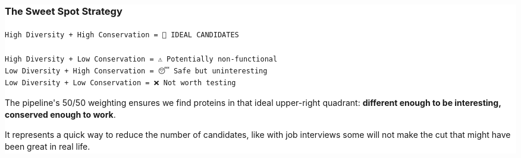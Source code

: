 ### The Sweet Spot Strategy

```
High Diversity + High Conservation = 🎯 IDEAL CANDIDATES

High Diversity + Low Conservation = ⚠️ Potentially non-functional
Low Diversity + High Conservation = 😴 Safe but uninteresting  
Low Diversity + Low Conservation = ❌ Not worth testing
```

The pipeline's 50/50 weighting ensures we find proteins in that ideal upper-right quadrant: **different enough to be interesting, conserved enough to work**.

It represents a quick way to reduce the number of candidates, like with job interviews some will not make the cut that might have been great in real life.
